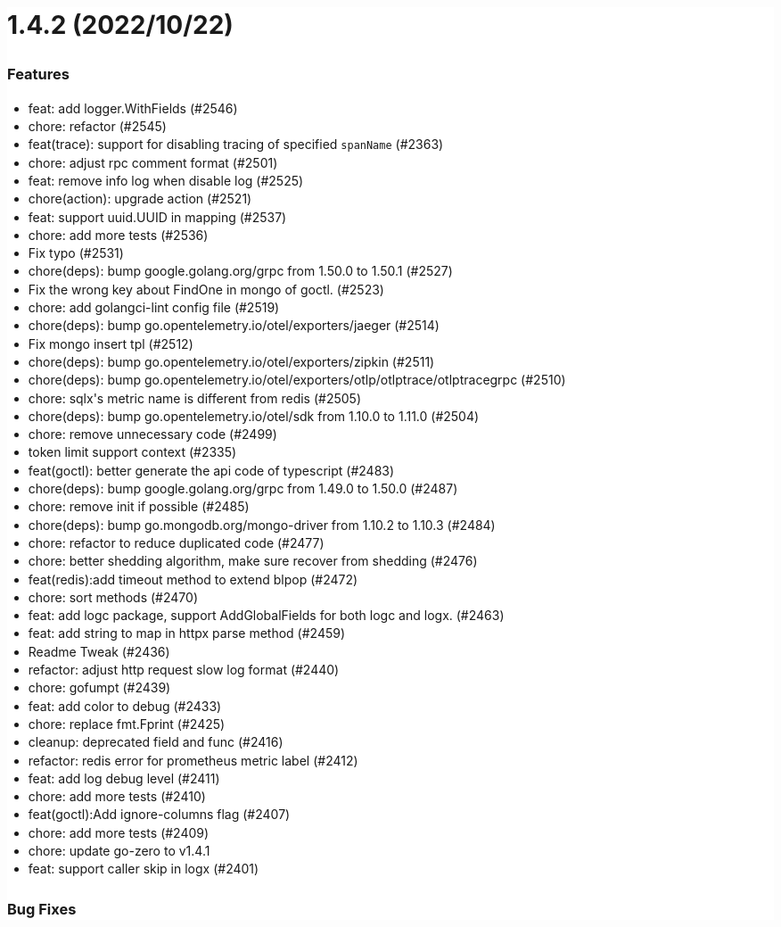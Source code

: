 # 1.4.2 (2022/10/22)

### Features

- feat: add logger.WithFields (#2546)
- chore: refactor (#2545)
- feat(trace): support for disabling tracing of specified `spanName` (#2363)
- chore: adjust rpc comment format (#2501)
- feat: remove info log when disable log (#2525)
- chore(action): upgrade action (#2521)
- feat: support uuid.UUID in mapping (#2537)
- chore: add more tests (#2536)
- Fix typo (#2531)
- chore(deps): bump google.golang.org/grpc from 1.50.0 to 1.50.1 (#2527)
- Fix the wrong key about FindOne in mongo of goctl. (#2523)
- chore: add golangci-lint config file (#2519)
- chore(deps): bump go.opentelemetry.io/otel/exporters/jaeger (#2514)
- Fix mongo insert tpl (#2512)
- chore(deps): bump go.opentelemetry.io/otel/exporters/zipkin (#2511)
- chore(deps): bump go.opentelemetry.io/otel/exporters/otlp/otlptrace/otlptracegrpc (#2510)
- chore: sqlx's metric name is different from redis (#2505)
- chore(deps): bump go.opentelemetry.io/otel/sdk from 1.10.0 to 1.11.0 (#2504)
- chore: remove unnecessary code (#2499)
- token limit support context (#2335)
- feat(goctl): better generate the api code of typescript (#2483)
- chore(deps): bump google.golang.org/grpc from 1.49.0 to 1.50.0 (#2487)
- chore: remove init if possible (#2485)
- chore(deps): bump go.mongodb.org/mongo-driver from 1.10.2 to 1.10.3 (#2484)
- chore: refactor to reduce duplicated code (#2477)
- chore: better shedding algorithm, make sure recover from shedding (#2476)
- feat(redis):add timeout method to extend blpop (#2472)
- chore: sort methods (#2470)
- feat: add logc package, support AddGlobalFields for both logc and logx. (#2463)
- feat: add string to map in httpx parse method (#2459)
- Readme Tweak (#2436)
- refactor: adjust http request slow log format (#2440)
- chore: gofumpt (#2439)
- feat: add color to debug (#2433)
- chore: replace fmt.Fprint (#2425)
- cleanup: deprecated field and func (#2416)
- refactor: redis error for prometheus metric label (#2412)
- feat: add log debug level (#2411)
- chore: add more tests (#2410)
- feat(goctl):Add ignore-columns flag (#2407)
- chore: add more tests (#2409)
- chore: update go-zero to v1.4.1
- feat: support caller skip in logx (#2401)

### Bug Fixes
